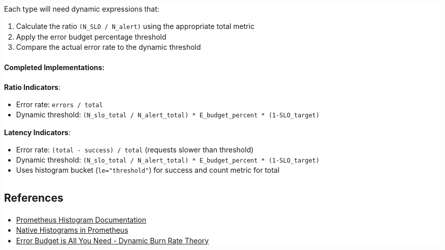 Each type will need dynamic expressions that:
1. Calculate the ratio `(N_SLO / N_alert)` using the appropriate total metric
2. Apply the error budget percentage threshold
3. Compare the actual error rate to the dynamic threshold

#### Completed Implementations:

**Ratio Indicators**: 
- Error rate: `errors / total`  
- Dynamic threshold: `(N_slo_total / N_alert_total) * E_budget_percent * (1-SLO_target)`

**Latency Indicators**: 
- Error rate: `(total - success) / total` (requests slower than threshold)
- Dynamic threshold: `(N_slo_total / N_alert_total) * E_budget_percent * (1-SLO_target)`
- Uses histogram bucket (`le="threshold"`) for success and count metric for total

## References

- [Prometheus Histogram Documentation](https://prometheus.io/docs/concepts/metric_types/#histogram)
- [Native Histograms in Prometheus](https://prometheus.io/docs/concepts/metric_types/#native-histograms)
- [Error Budget is All You Need - Dynamic Burn Rate Theory](https://medium.com/@yairstark/error-budget-is-all-you-need-part-1-7f8b6b51eaa6)

